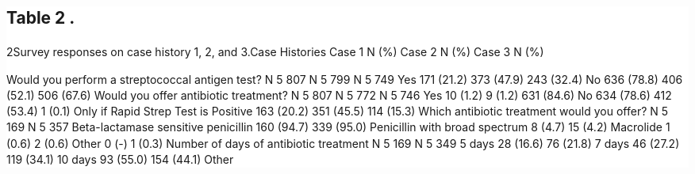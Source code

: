 
## Table 2 .
2Survey responses on case history 1, 2, and 3.Case Histories 
Case 1 N (%) 
Case 2 N (%) 
Case 3 N (%) 

Would you perform a streptococcal antigen test? 
N 5 807 
N 5 799 
N 5 749 
Yes 
171 (21.2) 
373 (47.9) 
243 (32.4) 
No 
636 (78.8) 
406 (52.1) 
506 (67.6) 
Would you offer antibiotic treatment? 
N 5 807 
N 5 772 
N 5 746 
Yes 
10 (1.2) 
9 (1.2) 
631 (84.6) 
No 
634 (78.6) 
412 (53.4) 
1 (0.1) 
Only if Rapid Strep Test is Positive 
163 (20.2) 
351 (45.5) 
114 (15.3) 
Which antibiotic treatment would you offer? 
N 5 169 
N 5 357 
Beta-lactamase sensitive penicillin 
160 (94.7) 
339 (95.0) 
Penicillin with broad spectrum 
8 (4.7) 
15 (4.2) 
Macrolide 
1 (0.6) 
2 (0.6) 
Other 
0 (-) 
1 (0.3) 
Number of days of antibiotic treatment 
N 5 169 
N 5 349 
5 days 
28 (16.6) 
76 (21.8) 
7 days 
46 (27.2) 
119 (34.1) 
10 days 
93 (55.0) 
154 (44.1) 
Other 